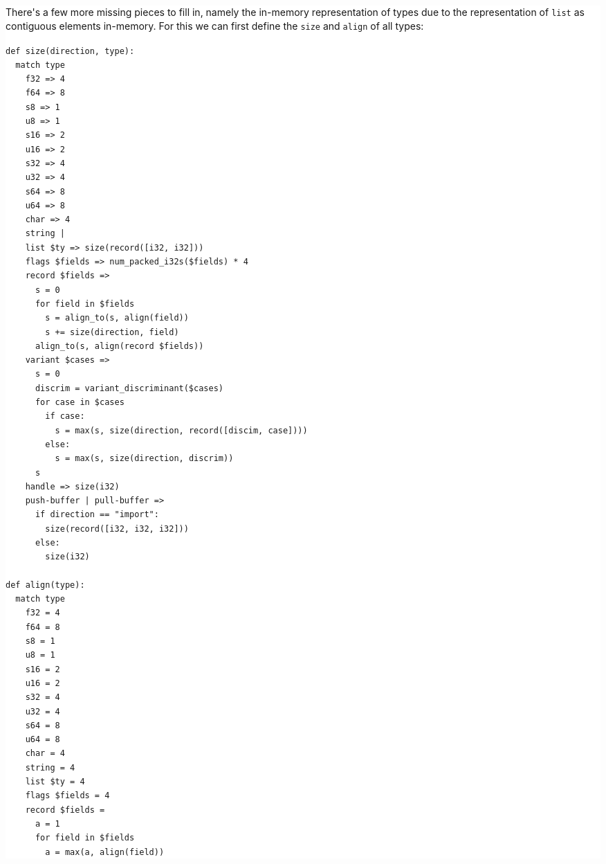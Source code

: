 There's a few more missing pieces to fill in, namely the in-memory
representation of types due to the representation of `list` as contiguous
elements in-memory. For this we can first define the `size` and `align` of all
types:

```
def size(direction, type):
  match type
    f32 => 4
    f64 => 8
    s8 => 1
    u8 => 1
    s16 => 2
    u16 => 2
    s32 => 4
    u32 => 4
    s64 => 8
    u64 => 8
    char => 4
    string |
    list $ty => size(record([i32, i32]))
    flags $fields => num_packed_i32s($fields) * 4
    record $fields =>
      s = 0
      for field in $fields
        s = align_to(s, align(field))
        s += size(direction, field)
      align_to(s, align(record $fields))
    variant $cases =>
      s = 0
      discrim = variant_discriminant($cases)
      for case in $cases
        if case:
          s = max(s, size(direction, record([discim, case])))
        else:
          s = max(s, size(direction, discrim))
      s
    handle => size(i32)
    push-buffer | pull-buffer =>
      if direction == "import":
        size(record([i32, i32, i32]))
      else:
        size(i32)

def align(type):
  match type
    f32 = 4
    f64 = 8
    s8 = 1
    u8 = 1
    s16 = 2
    u16 = 2
    s32 = 4
    u32 = 4
    s64 = 8
    u64 = 8
    char = 4
    string = 4
    list $ty = 4
    flags $fields = 4
    record $fields =
      a = 1
      for field in $fields
        a = max(a, align(field))
```